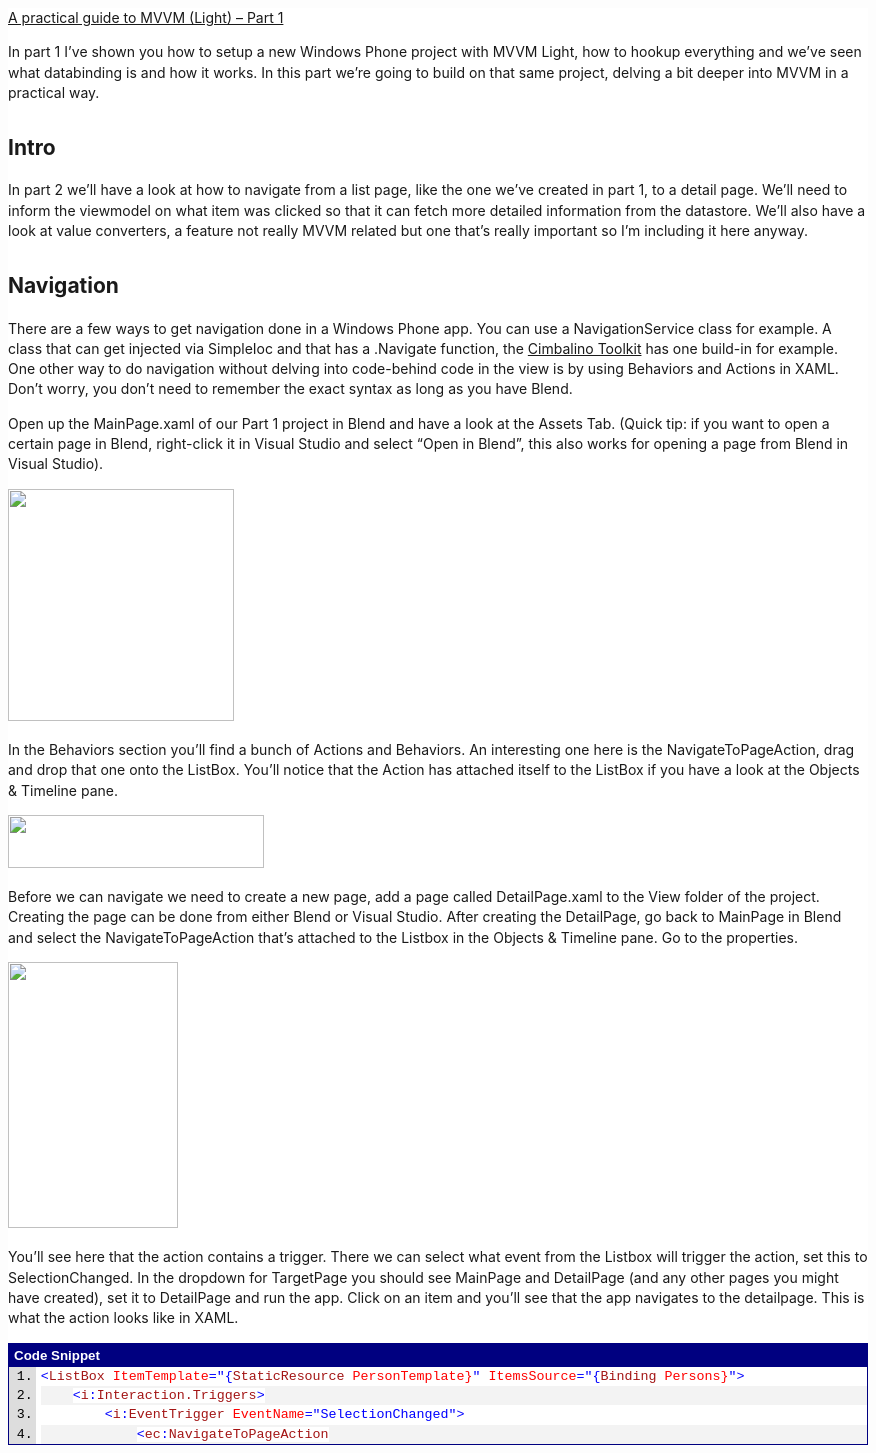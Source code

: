 <p><a href="http://www.spikie.be/blog/post/2014/06/30/.aspx" target="_blank">A practical guide to MVVM (Light) – Part 1</a></p>  <p>In part 1 I’ve shown you how to setup a new Windows Phone project with MVVM Light, how to hookup everything and we’ve seen what databinding is and how it works. In this part we’re going to build on that same project, delving a bit deeper into MVVM in a practical way.</p>  <h2>Intro</h2>  <p>In part 2 we’ll have a look at how to navigate from a list page, like the one we’ve created in part 1, to a detail page. We’ll need to inform the viewmodel on what item was clicked so that it can fetch more detailed information from the datastore. We’ll also have a look at value converters, a feature not really MVVM related but one that’s really important so I’m including it here anyway.</p>  <h2>Navigation</h2>  <p>There are a few ways to get navigation done in a Windows Phone app. You can use a NavigationService class for example. A class that can get injected via SimpleIoc and that has a .Navigate function, the <a href="http://cimbalino.org/" target="_blank">Cimbalino Toolkit</a> has one build-in for example. One other way to do navigation without delving into code-behind code in the view is by using Behaviors and Actions in XAML. Don’t worry, you don’t need to remember the exact syntax as long as you have Blend. </p>  <p>Open up the MainPage.xaml of our Part 1 project in Blend and have a look at the Assets Tab. (Quick tip: if you want to open a certain page in Blend, right-click it in Visual Studio and select “Open in Blend”, this also works for opening a page from Blend in Visual Studio).</p>  <p><a href="http://i60.tinypic.com/107nyfs.jpg" target="_blank"><img src="http://i60.tinypic.com/107nyfs.jpg" width="226" height="232" /></a></p>  <p>In the Behaviors section you’ll find a bunch of Actions and Behaviors. An interesting one here is the NavigateToPageAction, drag and drop that one onto the ListBox. You’ll notice that the Action has attached itself to the ListBox if you have a look at the Objects &amp; Timeline pane.</p>  <p><a href="http://i62.tinypic.com/15wl4xf.jpg" target="_blank"><img src="http://i62.tinypic.com/15wl4xf.jpg" width="256" height="53" /></a></p>  <p>Before we can navigate we need to create a new page, add a page called DetailPage.xaml to the View folder of the project. Creating the page can be done from either Blend or Visual Studio. After creating the DetailPage, go back to MainPage in Blend and select the NavigateToPageAction that’s attached to the Listbox in the Objects &amp; Timeline pane. Go to the properties.</p>  <p><a href="http://i59.tinypic.com/166ix50.jpg" target="_blank"><img src="http://i59.tinypic.com/166ix50.jpg" width="170" height="266" /></a></p>  <p>You’ll see here that the action contains a trigger. There we can select what event from the Listbox will trigger the action, set this to SelectionChanged. In the dropdown for TargetPage you should see MainPage and DetailPage (and any other pages you might have created), set it to DetailPage and run the app. Click on an item and you’ll see that the app navigates to the detailpage. This is what the action looks like in XAML.</p>  <div id="scid:9ce6104f-a9aa-4a17-a79f-3a39532ebf7c:8191f465-e10c-4e52-aefd-a333eb653a76" class="wlWriterEditableSmartContent" style="float: none; padding-bottom: 0px; padding-top: 0px; padding-left: 0px; margin: 0px; display: inline; padding-right: 0px"> <div style="border: #000080 1px solid; color: #000; font-family: 'Courier New', Courier, Monospace; font-size: 10pt"> <div style="background: #000080; color: #fff; font-family: Verdana, Tahoma, Arial, sans-serif; font-weight: bold; padding: 2px 5px">Code Snippet</div> <div style="background: #ddd; max-height: 300px; overflow: auto"> <ol start="1" style="background: #ffffff; margin: 0 0 0 2em; padding: 0 0 0 5px;"> <li><span style="background:#ffffff;color:#0000ff">&lt;</span><span style="background:#ffffff;color:#a31515">ListBox</span><span style="background:#ffffff;color:#ff0000"> ItemTemplate</span><span style="background:#ffffff;color:#0000ff">=&quot;{</span><span style="background:#ffffff;color:#a31515">StaticResource</span><span style="background:#ffffff;color:#ff0000"> PersonTemplate}</span><span style="background:#ffffff;color:#0000ff">&quot;</span><span style="background:#ffffff;color:#ff0000"> ItemsSource</span><span style="background:#ffffff;color:#0000ff">=&quot;{</span><span style="background:#ffffff;color:#a31515">Binding</span><span style="background:#ffffff;color:#ff0000"> Persons}</span><span style="background:#ffffff;color:#0000ff">&quot;&gt;</span></li> <li style="background: #f3f3f3">    <span style="background:#ffffff;color:#000000"></span><span style="background:#ffffff;color:#0000ff">&lt;</span><span style="background:#ffffff;color:#a31515">i</span><span style="background:#ffffff;color:#0000ff">:</span><span style="background:#ffffff;color:#a31515">Interaction.Triggers</span><span style="background:#ffffff;color:#0000ff">&gt;</span></li> <li>        <span style="background:#ffffff;color:#000000"></span><span style="background:#ffffff;color:#0000ff">&lt;</span><span style="background:#ffffff;color:#a31515">i</span><span style="background:#ffffff;color:#0000ff">:</span><span style="background:#ffffff;color:#a31515">EventTrigger</span><span style="background:#ffffff;color:#ff0000"> EventName</span><span style="background:#ffffff;color:#0000ff">=&quot;SelectionChanged&quot;&gt;</span></li> <li style="background: #f3f3f3">            <span style="background:#ffffff;color:#000000"></span><span style="background:#ffffff;color:#0000ff">&lt;</span><span style="background:#ffffff;color:#a31515">ec</span><span style="background:#ffffff;color:#0000ff">:</span><span style="background:#ffffff;color:#a31515">NavigateToPageAction</span><span style="background:#ffffff;color:#ff0000">